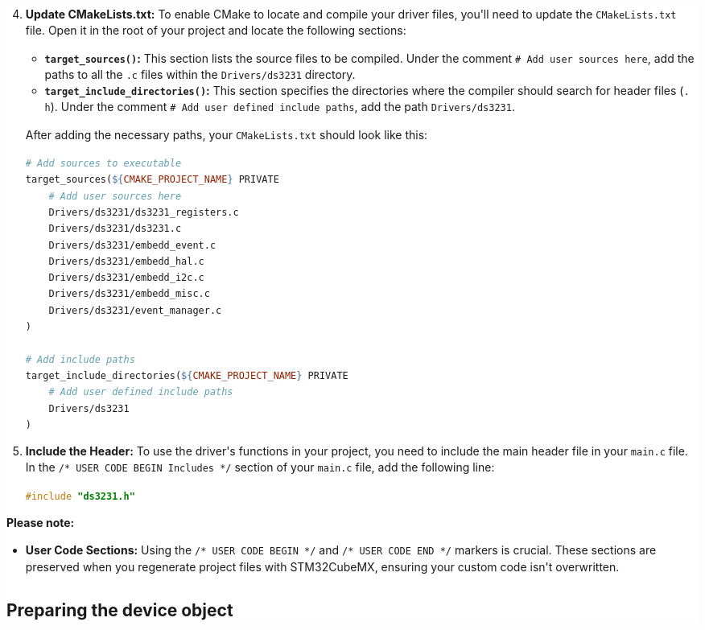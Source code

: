 4. **Update CMakeLists.txt:** To enable CMake to locate and compile your driver files, you'll need to update the `CMakeLists.txt` file. Open it in the root of your project and locate the following sections:
    - **`target_sources()`:** This section lists the source files to be compiled. Under the comment `# Add user sources here`, add the paths to all the `.c` files within the `Drivers/ds3231` directory.
    - **`target_include_directories()`:** This section specifies the directories where the compiler should search for header files (`.h`). Under the comment `# Add user defined include paths`, add the path `Drivers/ds3231`.
    
    After adding the necessary paths, your `CMakeLists.txt` should look like this:
    
    ```makefile
    # Add sources to executable
    target_sources(${CMAKE_PROJECT_NAME} PRIVATE
        # Add user sources here
        Drivers/ds3231/ds3231_registers.c
        Drivers/ds3231/ds3231.c
        Drivers/ds3231/embedd_event.c
        Drivers/ds3231/embedd_hal.c
        Drivers/ds3231/embedd_i2c.c
        Drivers/ds3231/embedd_misc.c
        Drivers/ds3231/event_manager.c
    )
    
    # Add include paths
    target_include_directories(${CMAKE_PROJECT_NAME} PRIVATE
        # Add user defined include paths
        Drivers/ds3231
    )
    ```
    
5. **Include the Header:** To use the driver's functions in your project, you need to include the main header file in your `main.c` file. In the `/* USER CODE BEGIN Includes */` section of your `main.c` file, add the following line:
    
    ```c
    #include "ds3231.h"
    ```
    

**Please note:**

- **User Code Sections:** Using the `/* USER CODE BEGIN */` and `/* USER CODE END */` markers is crucial. These sections are preserved when you regenerate project files with STM32CubeMX, ensuring your custom code isn't overwritten.

## Preparing the device object

